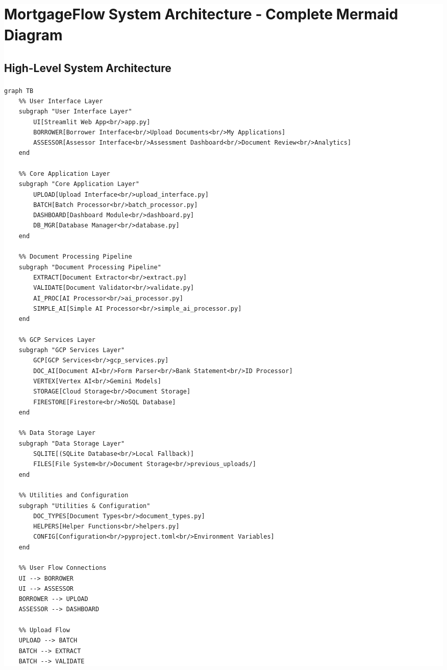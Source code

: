 # MortgageFlow System Architecture - Complete Mermaid Diagram

## High-Level System Architecture

```mermaid
graph TB
    %% User Interface Layer
    subgraph "User Interface Layer"
        UI[Streamlit Web App<br/>app.py]
        BORROWER[Borrower Interface<br/>Upload Documents<br/>My Applications]
        ASSESSOR[Assessor Interface<br/>Assessment Dashboard<br/>Document Review<br/>Analytics]
    end

    %% Core Application Layer
    subgraph "Core Application Layer"
        UPLOAD[Upload Interface<br/>upload_interface.py]
        BATCH[Batch Processor<br/>batch_processor.py]
        DASHBOARD[Dashboard Module<br/>dashboard.py]
        DB_MGR[Database Manager<br/>database.py]
    end

    %% Document Processing Pipeline
    subgraph "Document Processing Pipeline"
        EXTRACT[Document Extractor<br/>extract.py]
        VALIDATE[Document Validator<br/>validate.py]
        AI_PROC[AI Processor<br/>ai_processor.py]
        SIMPLE_AI[Simple AI Processor<br/>simple_ai_processor.py]
    end

    %% GCP Services Layer
    subgraph "GCP Services Layer"
        GCP[GCP Services<br/>gcp_services.py]
        DOC_AI[Document AI<br/>Form Parser<br/>Bank Statement<br/>ID Processor]
        VERTEX[Vertex AI<br/>Gemini Models]
        STORAGE[Cloud Storage<br/>Document Storage]
        FIRESTORE[Firestore<br/>NoSQL Database]
    end

    %% Data Storage Layer
    subgraph "Data Storage Layer"
        SQLITE[(SQLite Database<br/>Local Fallback)]
        FILES[File System<br/>Document Storage<br/>previous_uploads/]
    end

    %% Utilities and Configuration
    subgraph "Utilities & Configuration"
        DOC_TYPES[Document Types<br/>document_types.py]
        HELPERS[Helper Functions<br/>helpers.py]
        CONFIG[Configuration<br/>pyproject.toml<br/>Environment Variables]
    end

    %% User Flow Connections
    UI --> BORROWER
    UI --> ASSESSOR
    BORROWER --> UPLOAD
    ASSESSOR --> DASHBOARD

    %% Upload Flow
    UPLOAD --> BATCH
    BATCH --> EXTRACT
    BATCH --> VALIDATE
```